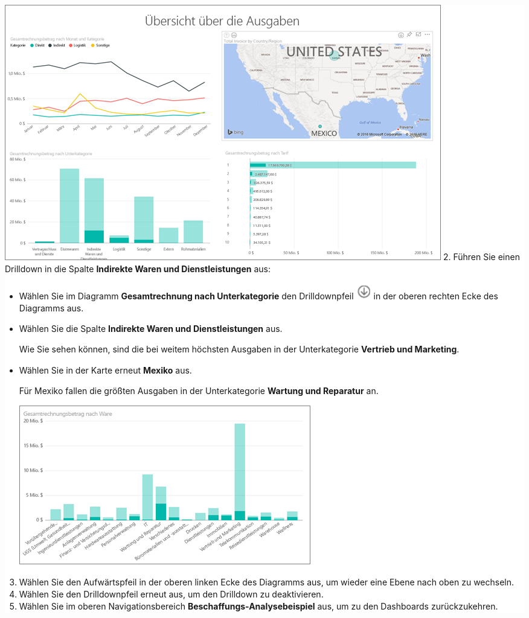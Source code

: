    ![Auswahl von „Mexiko“ auf der Seite „Ausgabenübersicht“](media/sample-procurement/pbi_procsample_spendmexico.png)
2. Führen Sie einen Drilldown in die Spalte **Indirekte Waren und Dienstleistungen** aus:

   * Wählen Sie im Diagramm **Gesamtrechnung nach Unterkategorie** den Drilldownpfeil ![Drilldownpfeil](media/sample-procurement/pbi_drilldown_icon.png) in der oberen rechten Ecke des Diagramms aus.
   * Wählen Sie die Spalte **Indirekte Waren und Dienstleistungen** aus.

      Wie Sie sehen können, sind die bei weitem höchsten Ausgaben in der Unterkategorie **Vertrieb und Marketing**.
   * Wählen Sie in der Karte erneut **Mexiko** aus.

      Für Mexiko fallen die größten Ausgaben in der Unterkategorie **Wartung und Reparatur** an.

      ![Drilldown zu „Indirekte Waren und Dienstleistungen“ für Mexiko](media/sample-procurement/pbi_procsample_drill_mexico.png)
3. Wählen Sie den Aufwärtspfeil in der oberen linken Ecke des Diagramms aus, um wieder eine Ebene nach oben zu wechseln.
4. Wählen Sie den Drilldownpfeil erneut aus, um den Drilldown zu deaktivieren.  
5. Wählen Sie im oberen Navigationsbereich **Beschaffungs-Analysebeispiel** aus, um zu den Dashboards zurückzukehren.
